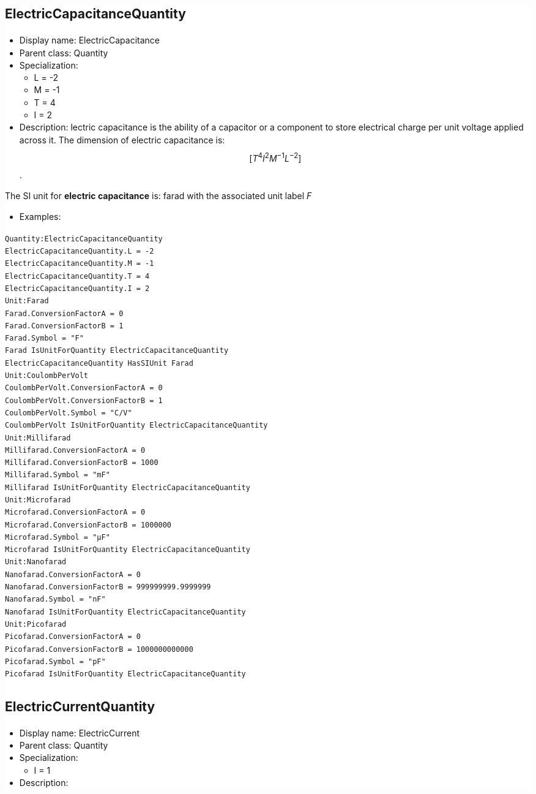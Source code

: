 ``` dwis
```
## ElectricCapacitanceQuantity 
- Display name: ElectricCapacitance
- Parent class: Quantity
- Specialization: 
  - L = -2
  - M = -1
  - T = 4
  - I = 2
- Description: 
lectric capacitance is the ability of a capacitor or a component to store electrical charge per unit voltage applied across it.
The dimension of electric capacitance is:
$$[T^{4}I^{2}M^{-1}L^{-2}]$$.

The SI unit for **electric capacitance** is: farad with the associated unit label $F$

- Examples: 
``` dwis
Quantity:ElectricCapacitanceQuantity
ElectricCapacitanceQuantity.L = -2
ElectricCapacitanceQuantity.M = -1
ElectricCapacitanceQuantity.T = 4
ElectricCapacitanceQuantity.I = 2
Unit:Farad
Farad.ConversionFactorA = 0
Farad.ConversionFactorB = 1
Farad.Symbol = "F"
Farad IsUnitForQuantity ElectricCapacitanceQuantity
ElectricCapacitanceQuantity HasSIUnit Farad
Unit:CoulombPerVolt
CoulombPerVolt.ConversionFactorA = 0
CoulombPerVolt.ConversionFactorB = 1
CoulombPerVolt.Symbol = "C/V"
CoulombPerVolt IsUnitForQuantity ElectricCapacitanceQuantity
Unit:Millifarad
Millifarad.ConversionFactorA = 0
Millifarad.ConversionFactorB = 1000
Millifarad.Symbol = "mF"
Millifarad IsUnitForQuantity ElectricCapacitanceQuantity
Unit:Microfarad
Microfarad.ConversionFactorA = 0
Microfarad.ConversionFactorB = 1000000
Microfarad.Symbol = "μF"
Microfarad IsUnitForQuantity ElectricCapacitanceQuantity
Unit:Nanofarad
Nanofarad.ConversionFactorA = 0
Nanofarad.ConversionFactorB = 999999999.9999999
Nanofarad.Symbol = "nF"
Nanofarad IsUnitForQuantity ElectricCapacitanceQuantity
Unit:Picofarad
Picofarad.ConversionFactorA = 0
Picofarad.ConversionFactorB = 1000000000000
Picofarad.Symbol = "pF"
Picofarad IsUnitForQuantity ElectricCapacitanceQuantity
```
## ElectricCurrentQuantity 
- Display name: ElectricCurrent
- Parent class: Quantity
- Specialization: 
  - I = 1
- Description: 